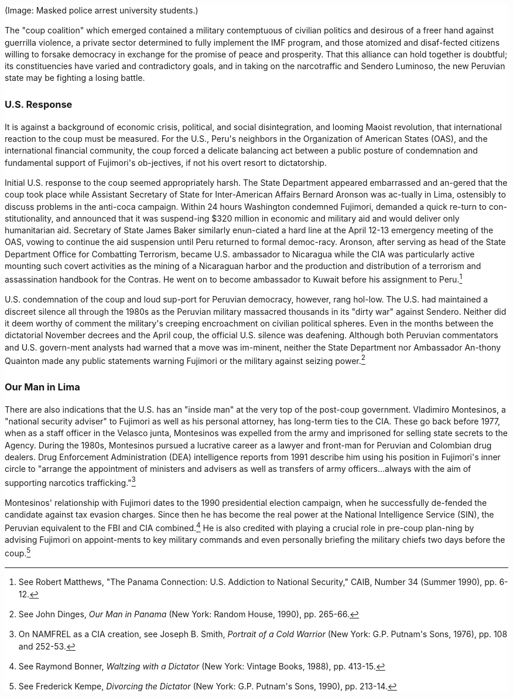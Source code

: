 (Image: Masked police arrest university students.)

The "coup coalition" which emerged contained a military contemptuous of civilian politics and desirous of a freer hand against guerrilla violence, a private sector determined to fully implement the IMF program, and those atomized and disaf-fected citizens willing to forsake democracy in exchange for the promise of peace and prosperity. That this alliance can hold together is doubtful; its constituencies have varied and contradictory goals, and in taking on the narcotraffic and Sendero Luminoso, the new Peruvian state may be fighting a losing battle.

### U.S. Response

It is against a background of economic crisis, political, and social disintegration, and looming Maoist revolution, that international reaction to the coup must be measured. For the U.S., Peru's neighbors in the Organization of American States (OAS), and the international financial community, the coup forced a delicate balancing act between a public posture of condemnation and fundamental support of Fujimori's ob-jectives, if not his overt resort to dictatorship.

Initial U.S. response to the coup seemed appropriately harsh. The State Department appeared embarrassed and an-gered that the coup took place while Assistant Secretary of State for Inter-American Affairs Bernard Aronson was ac-tually in Lima, ostensibly to discuss problems in the anti-coca campaign. Within 24 hours Washington condemned Fujimori, demanded a quick re-turn to con-stitutionality, and announced that it was suspend-ing $320 million in economic and military aid and would deliver only humanitarian aid. Secretary of State James Baker similarly enun-ciated a hard line at the April 12-13 emergency meeting of the OAS, vowing to continue the aid suspension until Peru returned to formal democ-racy. Aronson, after serving as head of the State Department Office for Combatting Terrorism, became U.S. ambassador to Nicaragua while the CIA was particularly active mounting such covert activities as the mining of a Nicaraguan harbor and the production and distribution of a terrorism and assassination handbook for the Contras. He went on to become ambassador to Kuwait before his assignment to Peru.[^8]

U.S. condemnation of the coup and loud sup-port for Peruvian democracy, however, rang hol-low. The U.S. had maintained a discreet silence all through the 1980s as the Peruvian military massacred thousands in its "dirty war" against Sendero. Neither did it deem worthy of comment the military's creeping encroachment on civilian political spheres. Even in the months between the dictatorial November decrees and the April coup, the official U.S. silence was deafening. Although both Peruvian commentators and U.S. govern-ment analysts had warned that a move was im-minent, neither the State Department nor Ambassador An-thony Quainton made any public statements warning Fujimori or the military against seizing power.[^9]

### Our Man in Lima

There are also indications that the U.S. has an "inside man" at the very top of the post-coup government. Vladimiro Montesinos, a "national security adviser" to Fujimori as well as his personal attorney, has long-term ties to the CIA. These go back before 1977, when as a staff officer in the Velasco junta, Montesinos was expelled from the army and imprisoned for selling state secrets to the Agency. During the 1980s, Montesinos pursued a lucrative career as a lawyer and front-man for Peruvian and Colombian drug dealers. Drug Enforcement Administration (DEA) intelligence reports from 1991 describe him using his position in Fujimori's inner circle to "arrange the appointment of ministers and advisers as well as transfers of army officers...always with the aim of supporting narcotics trafficking."[^10]

Montesinos' relationship with Fujimori dates to the 1990 presidential election campaign, when he successfully de-fended the candidate against tax evasion charges. Since then he has become the real power at the National Intelligence Service (SIN), the Peruvian equivalent to the FBI and CIA combined.[^11] He is also credited with playing a crucial role in pre-coup plan-ning by advising Fujimori on appoint-ments to key military commands and even personally briefing the military chiefs two days before the coup.[^12]


[^1]: NSC-68 was published in the Naval War College Review of May-June 1975. For additional commentary on NSC-68, see Doug Henwood, "U.S. Economy: The Enemy Within," CAIB, Number 41 (Summer 1992), pp. 45-49.
[^2]: See Joyce and Gabriel Kolko, *The Limits of Power* (New York: Harper and Row, 1972), pp. 652-53. This work is also valuable for its analysis of the domestic economic considerations behind the 1950 rearmament program.
[^3]: See Final Report of the Select Committee to Study Governmental Operations with Respect to Intelligence Activities, also known as the Church Report (Washington, D.C.: U.S. Senate, U.S. Government Printing Office, 1976), pp. 141-49. See also Thomas Powers, *The Man Who Kept the Secrets: Richard Helms and the CIA* (New York: Alfred A. Knopf, 1979), p. 48.
[^4]: *The Need to Know* (New York: Twentieth Century Fund Press, 1992), p. 75.
[^5]: *Financing and External Debt of Developing Countries: 1989 and 1990 Surveys*, Organization for Economic Cooperation and Development, Paris, 1990 and 1991, quoted in Susan George, *The Debt Boomerang: How Third World Debt Harms Us All* (London: Pluto Press/TNI, 1992), pp. xiv-xvi.
[^6]: See Edward S. Herman and Frank Brodhead, *Demonstration Elections* (Boston: South End Press, 1984); see also Edward S. Herman and Terry Allen, "El Salvador Elections," CAIB, Number 33 (Winter 1990), pp. 43-52.
[^7]: For detailed background on events leading to the establishment of NED, see *The Democracy Program* (Washington, D.C.: American Political Foundation, November 30, 1983). See also articles by leaders of the Republican and Democratic Parties, the AFL-CIO, and the U.S. Chamber of Commerce in *Common Sense*, December 1983.
[^8]: See Robert Matthews, "The Panama Connection: U.S. Addiction to National Security," CAIB, Number 34 (Summer 1990), pp. 6-12.
[^9]: See John Dinges, *Our Man in Panama* (New York: Random House, 1990), pp. 265-66.
[^10]: On NAMFREL as a CIA creation, see Joseph B. Smith, *Portrait of a Cold Warrior* (New York: G.P. Putnam's Sons, 1976), pp. 108 and 252-53.
[^11]: See Raymond Bonner, *Waltzing with a Dictator* (New York: Vintage Books, 1988), pp. 413-15.
[^12]: See Frederick Kempe, *Divorcing the Dictator* (New York: G.P. Putnam's Sons, 1990), pp. 213-14.
[^13]: Dinges, op. cit., pp. 302-03.
[^14]: See Matthews, op. cit., and Joe Conason, "When He Knew It," *The Nation*, December 2, 1991.
[^15]: For accounts of the aftermath of the invasion, see Clarence Lusane, "Racism and Resistance in Panama," CAIB, Number 36 (Spring 1991), pp. 60-63; "Testimony to an Invasion," CAIB, Number 34 (Summer 1990), р. 13; and Jon Reed, "Christmas in Panama," *Z Magazine*, March 1991. According to the State Department, in 1992, "seizures indicate that [Panama] is a major transshipment point for cocaine destined for the U.S. and Europe." (*International Narcotics Control Strategy Report*, U.S. Department of State Bureau of International Narcotics Matters, March 1992. The Christian Science Monitor goes further, stating that "Narcotics trafficking and money laundering are exceeding pre-invasion levels.... Actually, without [Noriega's] deft touch in routing narcotics shipments, Panama's drug problems have worsened as local usage soars and the crime rate doubles." (Larry Birns and Larry Malin, "Rid of Noriega, Bush Now Ignores Suffering in Panama," September 16, 1991.)
[^16]: Among the books covering this aggression, see Holly Sklar, *Washington's War on Nicaragua* (Boston: South End Press, 1988); William Robinson and Kent Norsworthy, *David and Goliath, the U.S. War Against Nicaragua* (New York: Monthly Review Press, 1987); Al Burke, *Misery in the Name of Freedom* (Rolling Bay, Wash.: Sea Otter Press, 1988); and William I. Robinson, *A Faustian Bargain: U.S. Intervention in the Nicaraguan Elections and American Foreign Policy in the Post-Cold War Era* (Boulder: Westview, 1992).
[^17]: For praise of the social goals and achievements of the Sandinista revolution by such groups as Oxfam, together with exposure of various lies about Nicaragua, see Edward S. Herman, "Nicaragua: The Threat of a Good Example," CAIB, Number 29 (Winter 1987), pp. 31-35.
[^18]: For a mid-1980s account of contra atrocities, see Reed Brody, *Contra Terror in Nicaragua* (Boston: South End Press, 1985), as well as many reports by human rights organizations.
[^19]: See John Stockwell, *The Praetorian Guard* (Boston: South End Press, 1991), pp. 59-70; also Noam Chomsky, "Letter from Lexington," and Edward S. Herman, "The Times on the Nicaraguan Election," *Lies Of Our Times*, April 1990, pp. 8-11.
[^20]: For details of the propaganda campaign begun in 1950, see Bob Spiegleman, "A Tale of Two Memos," CAIB, Number 31 (Winter 1989), pp. 71-74.
[^21]: For details and additional sources, see Robin Andersen, "Reagan's 'Public Diplomacy," CAIB, Number 31 (Winter 1989), pp. 20-24.
[^22]: Two articles in CAIB, both of which include references to many other sources, give details of U.S. intervention in Nicaragua's 1990 election. See William Robinson and David MacMichael, "Intervention in the Nicaraguan Election," Number 33 (Winter 1990), pp. 32-40, and William Robinson, "Nicaraguan 'Electoral Coup,'" Number 34 (Summer 1990); see also Mark Cook, "UNO: One Is Not Enough," and William I. Robinson, "The Making of a 'Democratic' Opposition," both in *NACLA Report on the Americas*, February 1990 (written prior to the election). For post-election analysis, see *NACLA Report on the Americas*, June 1990.
[^23]: For developments in Nicaragua since the 1990 elections, see pp. 48-52 in this issue; also see Jerilyn Bowen, "Nicaragua, the Heart of the Matter," *Z Magazine*, May-June 1992.
[^24]: Interview in *Time*, April 20, 1992, p. 40.
[^25]: See analysis of S.2198, *The Intelligence Reorganization Act of 1992*, in *Unclassified* (journal of the Association of National Security Alumni), April-May 1992, pp. 1-4.
[^26]: "Pentagon Budget Plans Include War Scenarios," *New York Times News Service* as reported in the *Chicago Tribune*, February 17, 1992, p. 2.
[^27]: "U.S. Strategy Plan Calls For Insuring No Rivals Develop," *New York Times*, March 8, 1992, p. 1.
[^28]: "Pentagon Abandons Goal Of Thwarting U.S. Rivals," *Washington Post*, May 24, 1992, p. 1.
[^29]: For details on post-World War II programs, see Philip Agee and Louis Wolf, *Dirty Work: The CIA in Western Europe* (Secaucus, N.J.: Lyle Stuart, 1978); and William Blum, *The CIA: A Forgotten History* (London: Zed Books, Ltd., 1986).
[^30]: "Holy Alliance," *Time*, February 24, 1992, pp. 14-21.
[^31]: *New York Times* editorial, "How to Defeat Saddam," published in the *International Herald Tribune*, July 14, 1992, p. 4.
[^32]: Leonard Minsky, "Espionage 101," CAIB, Number 39 (Winter 1991-92), р. 19.
[^33]: For details on the Black Caucus/Progressive Caucus budget, see John Canham-Clyne, "Black and Progressive Caucuses Trying to Change Political Debate," *In These Times*, June 24-July 7, 1992, p. 5. For an analysis of developments toward a new left party, see David Moberg, "2 Parties or Not 2 Parties," *In These Times*, July 21, 1992, p. 5.
[^34]: Mike Davis, "LA: The Fire This Time," CAIB, Number 41 (Summer 1992), pp. 12-21.
[^1]: David Goldman, "Lost Opportunity," *Wall Street Journal*, April 17, 1992.
[^2]: Conferencia Episcopal del Perú, Compartir (pamphlet), 1991, p. 1.
[^3]: Hernando Burgos, "Crónica de choques y desencuentros," *Quehacer*, 76, March-April 1992, pp. 11-12.
[^4]: *Latin American Regional Reports—Andean Group*, RA-91-10, December 19, 1991, p. 2.
[^5]: *Resumen Semanal*, 664, April 3-9, 1992, pp. 2-3.
[^6]: *Gestión*, April 7, 1992; April 13, 1992.
[^7]: "Pronunciamiento del CONFIEP," *El Comercio*, April 9, 1992.
[^8]: After serving as head of the State Department Office for Combatting Terrorism, Quainton became U.S. ambassador to Nicaragua while the CIA was particularly active mounting such covert activities as the mining of a Nicaraguan harbor and the production and distribution of a terrorism and assassination handbook for the Contras. He went on to become ambassador to Kuwait before his assignment to Peru. (Holly Sklar, *Washington's War on Nicaragua* ((Boston: South End Press, 1988)), p. 171.)
[^9]: Colette Youngers, "El autogolpe: una interpretación desde Washington," *Quehacer*, 76, March-April 1992, p. 21.
[^10]: Gustavo Gorriti, "Pieza clave de una investigación militar: el ex-capitán Vladimiro Montesinos," *Caretas*, September 12, 1983, pp. 13-17; Sam Dillon, "Peru Advisor Linked to Drug Cartels," *Miami Herald*, April 18, 1992.
[^11]: Dillon, op. cit.
[^12]: Nathaniel Nash, "Fujimori Talks Tough But the Coca Thrives," *New York Times*, April 26, 1992.
[^13]: Dillon, op. cit.
[^14]: Sarah Kerr, "Fujimori's Plot: An Interview with Gustavo Gorriti," *New York Review of Books*, June 15, 1992, p. 20. He was the only journalist arrested after the coup. His computer was searched and all the data relating to Montesinos was erased.
[^15]: Sam Dillon, "Dark Paths of Peru's Drug Czar," *Miami Herald*, May 30, 1992.
[^16]: *Resumen Semanal*, No. 670, May 22-28, 1992, p. 1.
[^17]: Christopher Marquis, "Officials Argue Against Stopping Drug War in Peru," *Miami Herald*, May 8, 1992; and Gen. George Joulwan, Prepared Statement Before the House Foreign Affairs Committee, May 7, 1992, pp. 6-10.
[^18]: Gordon McCormick, *The Shining Path and the Future of Peru*, R-3781 (Santa Monica, Calif.: RAND, March 1990).
[^19]: And in related business, an OAS Human Rights Commission report on the military attacks against Senderista prisoners in the Canto Grande and Lurigancho prisons, which left dozens dead, ended in a resolution calling for the organization to investigate rights violations by guerrillas.
[^20]: Thomas Friedman, "U.S. Is Shunning Sanctions Against Peru," *New York Times*, April 16, 1992.
[^21]: *Economic Intelligence Unit*, op. cit., p. 32.
[^22]: Nash, op. cit.
[^23]: Joulwan, op. cit., pp. 10-12.
[^24]: Peter Copeland and Andrew Schneider, "When civilians call the shots," *Washington Times*, July 7, 1992, p. 1.
[^25]: McCormick, op. cit.
[^26]: Raul González, "Coca's Shining Path," *NACLA Report on the Americas*, March 1989, pp. 14-16.
[^27]: Abimael Guzmán, "El entrevisto del siglo," *El Diario*, beginning June 24, 1988.
[^28]: The best analysis of Sendero's origins is Carlos Iván Degregori, *El surgimiento de Sendero Luminoso: Ayacucho, 1969-1979*, pp. 175-211. For a summary in English, see Degregori, "A Dwarf Star," *NACLA Report on the Americas*, December-January 1990/1991, pp. 10-16.
[^29]: Gordon McCormick, Prepared Statement before the House Subcommittee on Western Hemisphere Affairs, March 11, 1992, p. 6.
[^30]: Ibid., p. 5.
[^31]: Ibid., p. 5.
[^32]: See, for example, Amnesty International, *Peru Briefing: Caught Be-tween Two Fires*, November 1989; and Americas Watch, *Into the Quagmire: U.S. Policy and Human Rights in Peru*, September 1991.
[^33]: In 1982, Guatemala, with significant assistance from Israel, introduced Civil Defense Patrols, a similar system. By 1983, Ríos Montt claimed over 300,000 "recruits"—males from 15 to 65. Local peasant opposition denounced the system's attempt "to turn the poor against the poor." (Michael McClintock, *The American Connection: Guatemala* ((London: Zed, 1985)), p. 249.)
[^34]: Carol Andreas, *Peru Scholars News and Notes*, April 1992, p. 2.
[^35]: Partido Comunista del Perú [Sendero Luminoso], *Bases de discusión, Linea Militar*, pp. 77-79.
[^36]: David Montoya and Carlos Reyna, "Villa El Salvador: La batalla por la CUAVES," *Quehacer*, 76, March-April 1992, pp. 48-50.
[^37]: El Diario, 619, February 21, 1992, p. 7.
[^38]: McCormick, op. cit., p. 1.
[^39]: Ibid., p. 1.
[^40]: *Latin American Weekly Report*, WR-92-17, May 7, 1992, p. 4.
[^41]: In a bizarre aside, there are reports in the Lima press that former Assistant Secretary of State for Inter-American Affairs Elliot Abrams will help design the new electoral apparatus working either directly for the Peruvian government or as part of noted rightist and sometime presidential adviser Hernando De Soto's Institute for Liberty and Democracy. (*La República*, June 14, 1992.)
[^42]: David Montoya and Carlos Reyna, "Juguemos a la ronda: ¿Loba estás?," *Quehacer*, 76, March-April 1992, pp. 43-47.
[^1]: The opening words of a political speech, meaning "Ig-norant children, for whom my contempt is about to be shown by a stream of contradictory banalities."
[^2]: The group of countries that maintains a door open to private foreign investment.
[^3]: The exclusion of lesser powers from areas in which we intend to establish hegemony. Synonym—Expansion, Attack.
[^4]: The totalitarianism of countries outside the Free World.
[^5]: The Old World Order stripped of any major obstructions to helping our "Little Brown Brothers" enter the Free World.
[^6]: A regime which has our imprimatur and goes through the motions of a democratic electoral process; democratic sub-stance is not relevant to the designation.
[^7]: A post-pacification election, in which the "hearts and minds" of the survivors are shown to have been won over by the force of pure reason.
[^8]: A foreign political or military leader who refuses to play ball with us.
[^9]: Groups, parties, and nations in the Third World that are not on the U.S. payroll, are unwilling to take orders, and propose an independent line of development. Radical nationalism generates instability.
[^10]: Killing.
[^11]: A Western totem, according to which life is best and perhaps exclusively organized around the private search for gain.
[^12]: Disposing of public sector assets at low prices and high sales commissions to powerful groups.... A means of making valuable assets available to First World creditors and investors at fire sale prices in a situation of virtual state bankruptcy.
[^13]: Somewhat murkier now than previously.
[^14]: The I-word. Ordinarily not discussed because inequality is part of the natural order. Its naturalness and beneficence are very much on the minds of owners of, and advertisers in, the mass media, along with PAC-managers and other funders of elections.
[^15]: An excess of government expenditures over receipts, horrifying when liberal Democrats are in power, but only slight-ly troubling under right-wing Republicans. Along with the urgency of defense expenditures, it provides the rationale for curbing outlays that serve special interests.
[^16]: Replaced the ill-conceived war on poverty by substitut-ing Third World police tactics and suspension of civil rights for bleeding heart social programs in an effort to keep a lid on the inner cities.
[^17]: My moral judgment.
[^18]: A system that allows people to vote for their leaders from a set cleared by the political investment community. In ap-plication to the Third World, it means rule by an elite that under-stands our interests and needs.